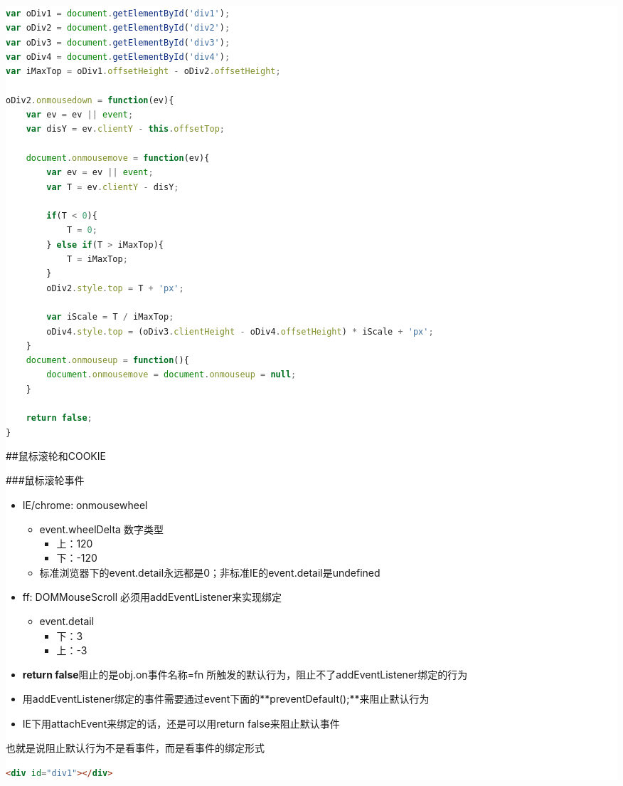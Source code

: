 ~~~ js
var oDiv1 = document.getElementById('div1');
var oDiv2 = document.getElementById('div2');
var oDiv3 = document.getElementById('div3');
var oDiv4 = document.getElementById('div4');
var iMaxTop = oDiv1.offsetHeight - oDiv2.offsetHeight;

oDiv2.onmousedown = function(ev){
    var ev = ev || event;
    var disY = ev.clientY - this.offsetTop;
    
    document.onmousemove = function(ev){
        var ev = ev || event;
        var T = ev.clientY - disY;
        
        if(T < 0){
            T = 0;
        } else if(T > iMaxTop){
            T = iMaxTop;
        }
        oDiv2.style.top = T + 'px';
        
        var iScale = T / iMaxTop;
        oDiv4.style.top = (oDiv3.clientHeight - oDiv4.offsetHeight) * iScale + 'px';
    }
    document.onmouseup = function(){
        document.onmousemove = document.onmouseup = null;
    }
    
    return false;
}
~~~

##鼠标滚轮和COOKIE

###鼠标滚轮事件

- IE/chrome: onmousewheel
    - event.wheelDelta 数字类型
        - 上：120
        - 下：-120
    - 标准浏览器下的event.detail永远都是0；非标准IE的event.detail是undefined
- ff: DOMMouseScroll 必须用addEventListener来实现绑定
    - event.detail
        - 下：3
        - 上：-3

- **return false**阻止的是obj.on事件名称=fn 所触发的默认行为，阻止不了addEventListener绑定的行为
- 用addEventListener绑定的事件需要通过event下面的**preventDefault();**来阻止默认行为
- IE下用attachEvent来绑定的话，还是可以用return false来阻止默认事件

也就是说阻止默认行为不是看事件，而是看事件的绑定形式

~~~ html
<div id="div1"></div>
~~~
